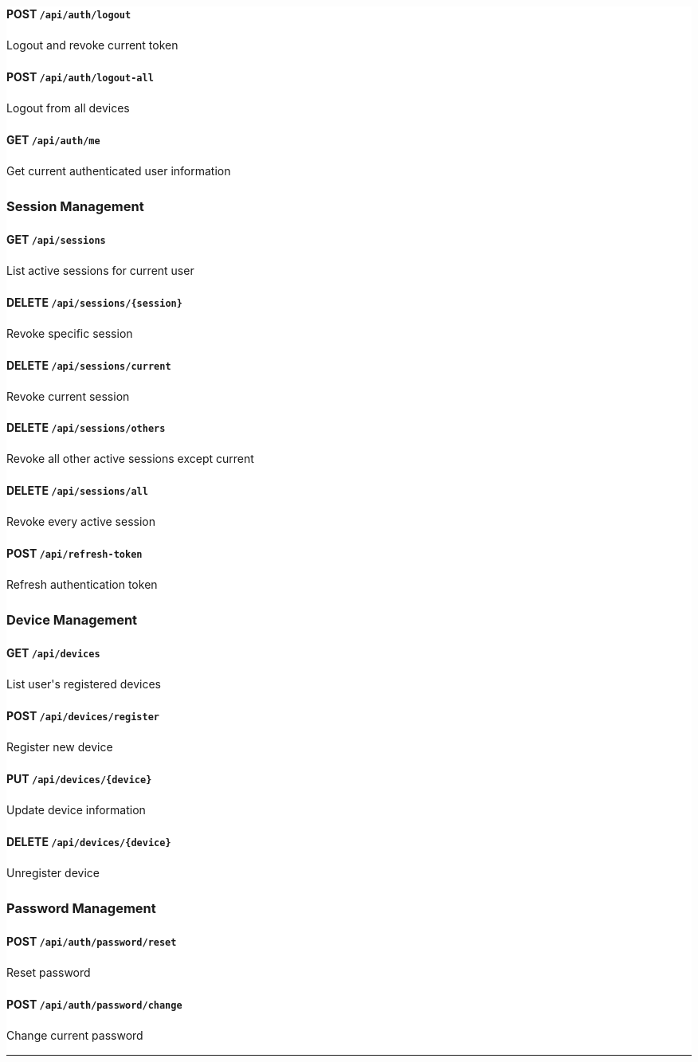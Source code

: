 #### **POST** `/api/auth/logout`
Logout and revoke current token

#### **POST** `/api/auth/logout-all`
Logout from all devices

#### **GET** `/api/auth/me`
Get current authenticated user information

### Session Management

#### **GET** `/api/sessions`
List active sessions for current user

#### **DELETE** `/api/sessions/{session}`
Revoke specific session

#### **DELETE** `/api/sessions/current`
Revoke current session

#### **DELETE** `/api/sessions/others`
Revoke all other active sessions except current

#### **DELETE** `/api/sessions/all`
Revoke every active session

#### **POST** `/api/refresh-token`
Refresh authentication token

### Device Management

#### **GET** `/api/devices`
List user's registered devices

#### **POST** `/api/devices/register`
Register new device

#### **PUT** `/api/devices/{device}`
Update device information

#### **DELETE** `/api/devices/{device}`
Unregister device

### Password Management

#### **POST** `/api/auth/password/reset`
Reset password

#### **POST** `/api/auth/password/change`
Change current password

---